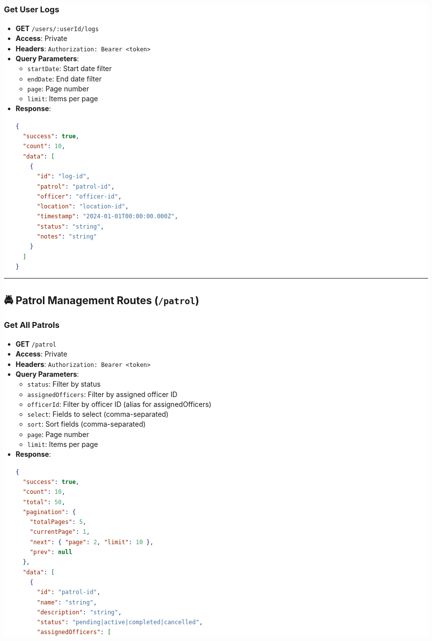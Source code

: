 ### Get User Logs
- **GET** `/users/:userId/logs`
- **Access**: Private
- **Headers**: `Authorization: Bearer <token>`
- **Query Parameters**:
  - `startDate`: Start date filter
  - `endDate`: End date filter
  - `page`: Page number
  - `limit`: Items per page
- **Response**:
  ```json
  {
    "success": true,
    "count": 10,
    "data": [
      {
        "id": "log-id",
        "patrol": "patrol-id",
        "officer": "officer-id",
        "location": "location-id",
        "timestamp": "2024-01-01T00:00:00.000Z",
        "status": "string",
        "notes": "string"
      }
    ]
  }
  ```

---

## 🚔 Patrol Management Routes (`/patrol`)

### Get All Patrols
- **GET** `/patrol`
- **Access**: Private
- **Headers**: `Authorization: Bearer <token>`
- **Query Parameters**:
  - `status`: Filter by status
  - `assignedOfficers`: Filter by assigned officer ID
  - `officerId`: Filter by officer ID (alias for assignedOfficers)
  - `select`: Fields to select (comma-separated)
  - `sort`: Sort fields (comma-separated)
  - `page`: Page number
  - `limit`: Items per page
- **Response**:
  ```json
  {
    "success": true,
    "count": 10,
    "total": 50,
    "pagination": {
      "totalPages": 5,
      "currentPage": 1,
      "next": { "page": 2, "limit": 10 },
      "prev": null
    },
    "data": [
      {
        "id": "patrol-id",
        "name": "string",
        "description": "string",
        "status": "pending|active|completed|cancelled",
        "assignedOfficers": [
  ```